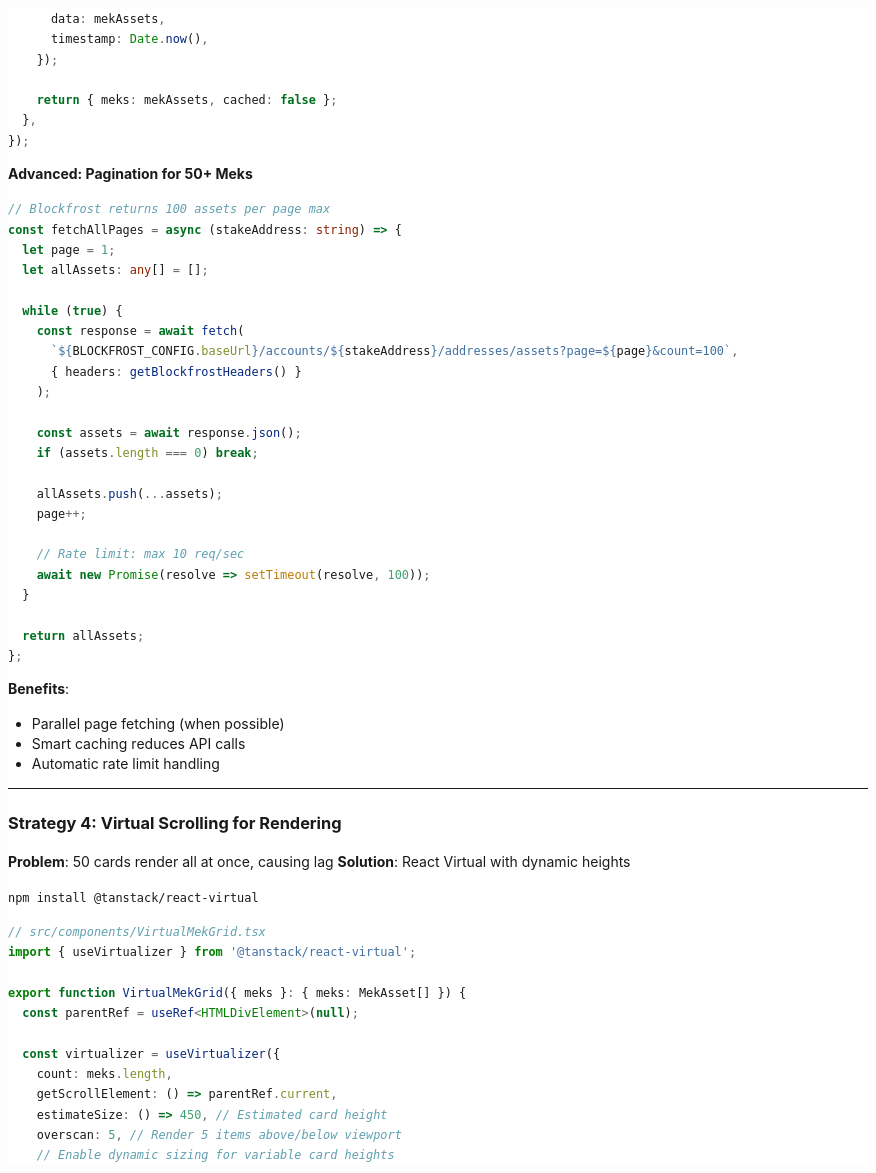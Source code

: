 ```typescript
      data: mekAssets,
      timestamp: Date.now(),
    });

    return { meks: mekAssets, cached: false };
  },
});
```

**Advanced: Pagination for 50+ Meks**
```typescript
// Blockfrost returns 100 assets per page max
const fetchAllPages = async (stakeAddress: string) => {
  let page = 1;
  let allAssets: any[] = [];

  while (true) {
    const response = await fetch(
      `${BLOCKFROST_CONFIG.baseUrl}/accounts/${stakeAddress}/addresses/assets?page=${page}&count=100`,
      { headers: getBlockfrostHeaders() }
    );

    const assets = await response.json();
    if (assets.length === 0) break;

    allAssets.push(...assets);
    page++;

    // Rate limit: max 10 req/sec
    await new Promise(resolve => setTimeout(resolve, 100));
  }

  return allAssets;
};
```

**Benefits**:
- Parallel page fetching (when possible)
- Smart caching reduces API calls
- Automatic rate limit handling

---

### Strategy 4: Virtual Scrolling for Rendering

**Problem**: 50 cards render all at once, causing lag
**Solution**: React Virtual with dynamic heights

```bash
npm install @tanstack/react-virtual
```

```typescript
// src/components/VirtualMekGrid.tsx
import { useVirtualizer } from '@tanstack/react-virtual';

export function VirtualMekGrid({ meks }: { meks: MekAsset[] }) {
  const parentRef = useRef<HTMLDivElement>(null);

  const virtualizer = useVirtualizer({
    count: meks.length,
    getScrollElement: () => parentRef.current,
    estimateSize: () => 450, // Estimated card height
    overscan: 5, // Render 5 items above/below viewport
    // Enable dynamic sizing for variable card heights
```